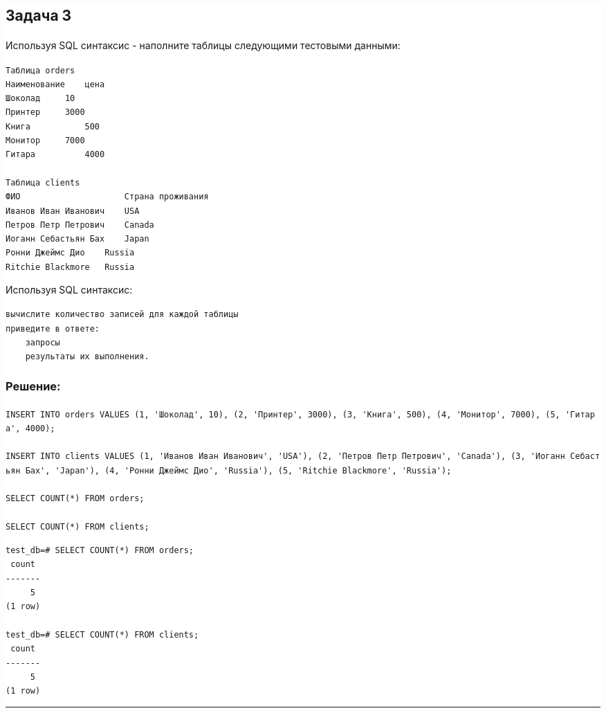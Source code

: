 
## Задача 3

Используя SQL синтаксис - наполните таблицы следующими тестовыми данными:

````
Таблица orders
Наименование 	цена
Шоколад 	10
Принтер 	3000
Книга 	        500
Монитор 	7000
Гитара 	        4000

Таблица clients
ФИО 	                Страна проживания
Иванов Иван Иванович 	USA
Петров Петр Петрович 	Canada
Иоганн Себастьян Бах 	Japan
Ронни Джеймс Дио 	Russia
Ritchie Blackmore 	Russia
````

Используя SQL синтаксис:

    вычислите количество записей для каждой таблицы
    приведите в ответе:
        запросы
        результаты их выполнения.


### Решение:
````
INSERT INTO orders VALUES (1, 'Шоколад', 10), (2, 'Принтер', 3000), (3, 'Книга', 500), (4, 'Монитор', 7000), (5, 'Гитара', 4000);

INSERT INTO clients VALUES (1, 'Иванов Иван Иванович', 'USA'), (2, 'Петров Петр Петрович', 'Canada'), (3, 'Иоганн Себастьян Бах', 'Japan'), (4, 'Ронни Джеймс Дио', 'Russia'), (5, 'Ritchie Blackmore', 'Russia');

SELECT COUNT(*) FROM orders;

SELECT COUNT(*) FROM clients;
````

````
test_db=# SELECT COUNT(*) FROM orders;
 count 
-------
     5
(1 row)

test_db=# SELECT COUNT(*) FROM clients;
 count 
-------
     5
(1 row)
````

---